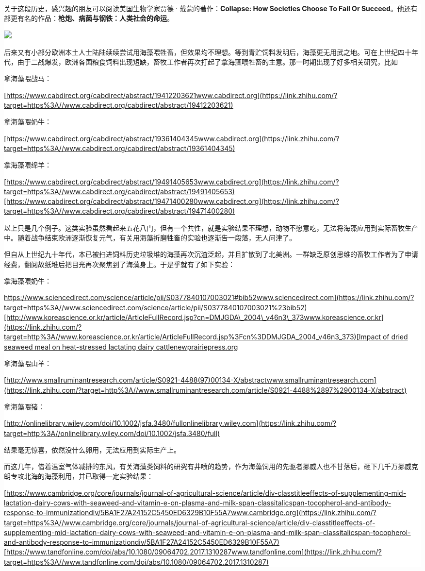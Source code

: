 关于这段历史，感兴趣的朋友可以阅读美国生物学家贾德 · 戴蒙的著作：**Collapse: How Societies Choose To Fail Or Succeed**。他还有部更有名的作品：**枪炮、病菌与钢铁：人类社会的命运**。



![](https://images.weserv.nl/?url=https%3A//pic1.zhimg.com/v2-244423ee8764b060ca1e082c0ea09d42_r.jpg%3Fsource%3D1940ef5c)

后来又有小部分欧洲本土人士陆陆续续尝试用海藻喂牲畜，但效果均不理想。等到青贮饲料发明后，海藻更无用武之地。可在上世纪四十年代，由于二战爆发，欧洲各国粮食饲料出现短缺，畜牧工作者再次打起了拿海藻喂牲畜的主意。那一时期出现了好多相关研究，比如

拿海藻喂战马：

[https://www.cabdirect.org/cabdirect/abstract/19412203621​www.cabdirect.org](https://link.zhihu.com/?target=https%3A//www.cabdirect.org/cabdirect/abstract/19412203621)

拿海藻喂奶牛：

[https://www.cabdirect.org/cabdirect/abstract/19361404345​www.cabdirect.org](https://link.zhihu.com/?target=https%3A//www.cabdirect.org/cabdirect/abstract/19361404345)

拿海藻喂绵羊：

[https://www.cabdirect.org/cabdirect/abstract/19491405653​www.cabdirect.org](https://link.zhihu.com/?target=https%3A//www.cabdirect.org/cabdirect/abstract/19491405653)[https://www.cabdirect.org/cabdirect/abstract/19471400280​www.cabdirect.org](https://link.zhihu.com/?target=https%3A//www.cabdirect.org/cabdirect/abstract/19471400280)

以上只是几个例子。这类实验虽然看起来五花八门，但有一个共性，就是实验结果不理想，动物不愿意吃，无法将海藻应用到实际畜牧生产中。随着战争结束欧洲逐渐恢复元气，有关用海藻折磨牲畜的实验也逐渐告一段落，无人问津了。

但自从上世纪九十年代，本已被扫进饲料历史垃圾堆的海藻再次沉渣泛起，并且扩散到了北美洲。一群缺乏原创思维的畜牧工作者为了申请经费，翻阅故纸堆后把目光再次聚焦到了海藻身上。于是乎就有了如下实验：

拿海藻喂奶牛：

[https://www.sciencedirect.com/science/article/pii/S0377840107003021#bib52​www.sciencedirect.com](https://link.zhihu.com/?target=https%3A//www.sciencedirect.com/science/article/pii/S0377840107003021%23bib52)[http://www.koreascience.or.kr/article/ArticleFullRecord.jsp?cn=DMJGDA\_2004\_v46n3\_373​www.koreascience.or.kr](https://link.zhihu.com/?target=http%3A//www.koreascience.or.kr/article/ArticleFullRecord.jsp%3Fcn%3DDMJGDA_2004_v46n3_373)[Impact of dried seaweed meal on heat-stressed lactating dairy cattle​newprairiepress.org](https://link.zhihu.com/?target=http%3A//newprairiepress.org/kaesrr/vol0/iss2/254/)

拿海藻喂山羊：

[http://www.smallruminantresearch.com/article/S0921-4488(97)00134-X/abstract​www.smallruminantresearch.com](https://link.zhihu.com/?target=http%3A//www.smallruminantresearch.com/article/S0921-4488%2897%2900134-X/abstract)

拿海藻喂猪：

[http://onlinelibrary.wiley.com/doi/10.1002/jsfa.3480/full​onlinelibrary.wiley.com](https://link.zhihu.com/?target=http%3A//onlinelibrary.wiley.com/doi/10.1002/jsfa.3480/full)

结果毫无惊喜，依然没什么卵用，无法应用到实际生产上。

而这几年，借着温室气体减排的东风，有关海藻类饲料的研究有井喷的趋势，作为海藻饲用的先驱者挪威人也不甘落后，砸下几千万挪威克朗专攻北海的海藻利用，并已取得一定实验结果：

[https://www.cambridge.org/core/journals/journal-of-agricultural-science/article/div-classtitleeffects-of-supplementing-mid-lactation-dairy-cows-with-seaweed-and-vitamin-e-on-plasma-and-milk-span-classitalicspan-tocopherol-and-antibody-response-to-immunizationdiv/5BA1F27A24152C5450ED6329B10F55A7​www.cambridge.org](https://link.zhihu.com/?target=https%3A//www.cambridge.org/core/journals/journal-of-agricultural-science/article/div-classtitleeffects-of-supplementing-mid-lactation-dairy-cows-with-seaweed-and-vitamin-e-on-plasma-and-milk-span-classitalicspan-tocopherol-and-antibody-response-to-immunizationdiv/5BA1F27A24152C5450ED6329B10F55A7)[https://www.tandfonline.com/doi/abs/10.1080/09064702.2017.1310287​www.tandfonline.com](https://link.zhihu.com/?target=https%3A//www.tandfonline.com/doi/abs/10.1080/09064702.2017.1310287)
